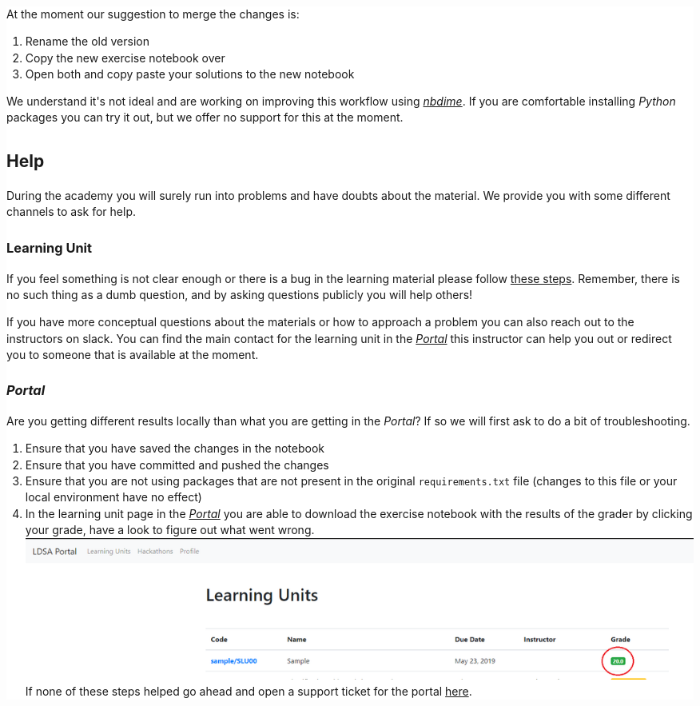 At the moment our suggestion to merge the changes is:

1. Rename the old version
1. Copy the new exercise notebook over
1. Open both and copy paste your solutions to the new notebook

We understand it's not ideal and are working on improving this workflow using
[_nbdime_](https://nbdime.readthedocs.io/).
If you are comfortable installing _Python_ packages you can try it out, but
we offer no support for this at the moment.

## Help

During the academy you will surely run into problems and have doubts about the
material.
We provide you with some different channels to ask for help.

### Learning Unit

If you feel something is not clear enough or there is a bug in the learning
material please follow [these steps](https://github.com/LDSSA/wiki/wiki/How-to-ask-for-and-give-help). Remember, there is no such thing as a dumb question, and by asking questions publicly you will help others!

If you have more conceptual questions about the materials or how to approach a problem you can also
reach out to the instructors on slack.
You can find the main contact for the learning unit in the
[_Portal_](https://portal.lisbondatascience.org/) this instructor can help you
out or redirect you to someone that is available at the moment.

### _Portal_

Are you getting different results locally than what you are getting in the
_Portal_?
If so we will first ask to do a bit of troubleshooting.

1. Ensure that you have saved the changes in the notebook
1. Ensure that you have committed and pushed the changes
1. Ensure that you are not using packages that are not present in the original
`requirements.txt` file (changes to this file or your local environment have no
effect)
1. In the learning unit page in the [_Portal_](https://portal.lisbondatascience.org/)
you are able to download the exercise notebook with the results of the grader
by clicking your grade, have a look to figure out what went wrong.
![Download notebook](assets/portal_download_notebook.png "Download notebook")
If none of these steps helped go ahead and open a support ticket for the portal
[here](https://github.com/LDSSA/batch4-portal-support).
